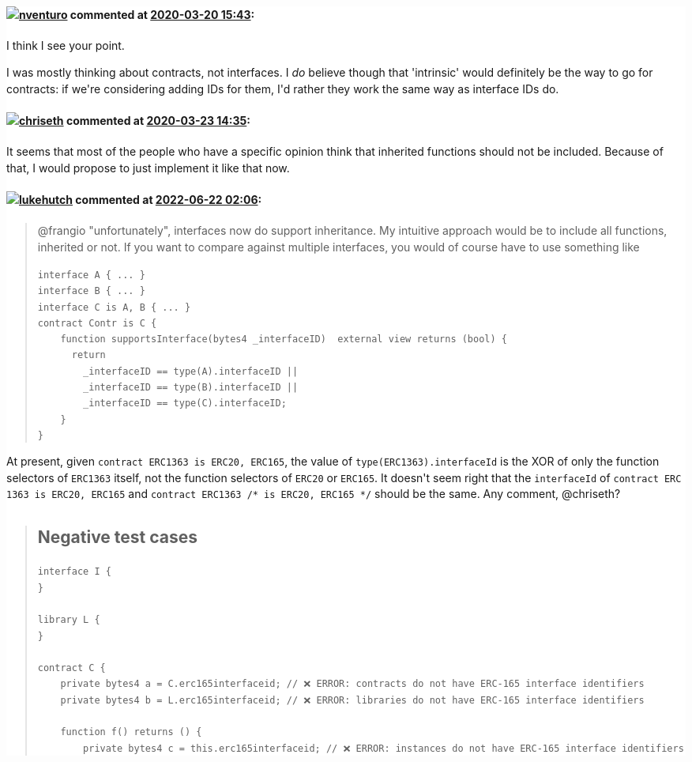 #### <img src="https://avatars.githubusercontent.com/u/2530770?u=a2b81f85d207864b7db06415db53010c21633b33&v=4" width="50">[nventuro](https://github.com/nventuro) commented at [2020-03-20 15:43](https://github.com/ethereum/solidity/issues/7856#issuecomment-601767010):

I think I see your point. 

I was mostly thinking about contracts, not interfaces. I _do_ believe though that 'intrinsic' would definitely be the way to go for contracts: if we're considering adding IDs for them, I'd rather they work the same way as interface IDs do.

#### <img src="https://avatars.githubusercontent.com/u/9073706?v=4" width="50">[chriseth](https://github.com/chriseth) commented at [2020-03-23 14:35](https://github.com/ethereum/solidity/issues/7856#issuecomment-602634442):

It seems that most of the people who have a specific opinion think that inherited functions should not be included. Because of that, I would propose to just implement it like that now.

#### <img src="https://avatars.githubusercontent.com/u/811305?u=b2a7f87d77c4fd8a388b45691c92912df24ea6e1&v=4" width="50">[lukehutch](https://github.com/lukehutch) commented at [2022-06-22 02:06](https://github.com/ethereum/solidity/issues/7856#issuecomment-1162541287):

> @frangio "unfortunately", interfaces now do support inheritance. My intuitive approach would be to include all functions, inherited or not. If you want to compare against multiple interfaces, you would of course have to use something like
> 
> ```
> interface A { ... }
> interface B { ... }
> interface C is A, B { ... }
> contract Contr is C {
>     function supportsInterface(bytes4 _interfaceID)  external view returns (bool) {
>       return
>         _interfaceID == type(A).interfaceID ||
>         _interfaceID == type(B).interfaceID ||
>         _interfaceID == type(C).interfaceID;
>     }
> }
> ```

At present, given `contract ERC1363 is ERC20, ERC165`, the value of `type(ERC1363).interfaceId` is the XOR of only the function selectors of `ERC1363` itself, not the function selectors of `ERC20` or `ERC165`. It doesn't seem right that the `interfaceId` of `contract ERC1363 is ERC20, ERC165` and `contract ERC1363 /* is ERC20, ERC165 */` should be the same. Any comment, @chriseth?

> ## Negative test cases
> ```solidity
> interface I {
> }
> 
> library L {
> }
> 
> contract C {
>     private bytes4 a = C.erc165interfaceid; // ❌ ERROR: contracts do not have ERC-165 interface identifiers
>     private bytes4 b = L.erc165interfaceid; // ❌ ERROR: libraries do not have ERC-165 interface identifiers
> 
>     function f() returns () {
>         private bytes4 c = this.erc165interfaceid; // ❌ ERROR: instances do not have ERC-165 interface identifiers    